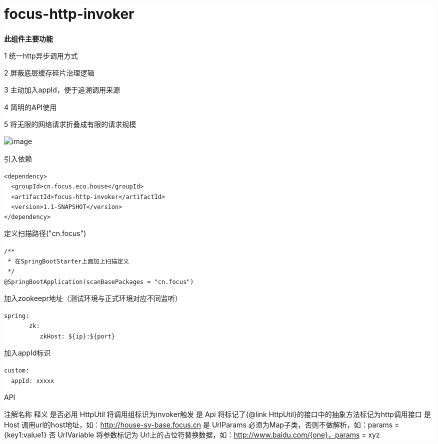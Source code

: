 # focus-http-invoker
**此组件主要功能**

1 统一http异步调用方式

2 屏蔽底层缓存碎片治理逻辑

3 主动加入appId，便于追溯调用来源

4 简明的API使用

5 将无限的网络请求折叠成有限的请求规模


![image](https://upload-images.jianshu.io/upload_images/9243571-52bff4e1018ec389.jpeg?imageMogr2/auto-orient/strip%7CimageView2/2/w/700)

引入依赖

```
<dependency>
  <groupId>cn.focus.eco.house</groupId>
  <artifactId>focus-http-invoker</artifactId>
  <version>1.1-SNAPSHOT</version>
</dependency>
```

定义扫描路径("cn.focus")

```
/**
 * 在SpringBootStarter上面加上扫描定义
 */
@SpringBootApplication(scanBasePackages = "cn.focus")

```

加入zookeepr地址（测试环境与正式环境对应不同监听）

```
spring:
       zk:
          zkHost: ${ip}:${port}

```

加入appId标识

```
custom:
  appId: xxxxx

```
API


注解名称
 释义	 是否必用
HttpUtil
将调用组标识为invoker触发
是
Api
将标记了{@link HttpUtil}的接口中的抽象方法标记为http调用接口
是
Host
调用url的host地址，如：http://house-sv-base.focus.cn
是
UrlParams
必须为Map子类，否则不做解析，如：params = {key1:value1}
否
UrlVariable
将参数标记为 Url上的占位符替换数据，如：http://www.baidu.com/{one}，params = xyz